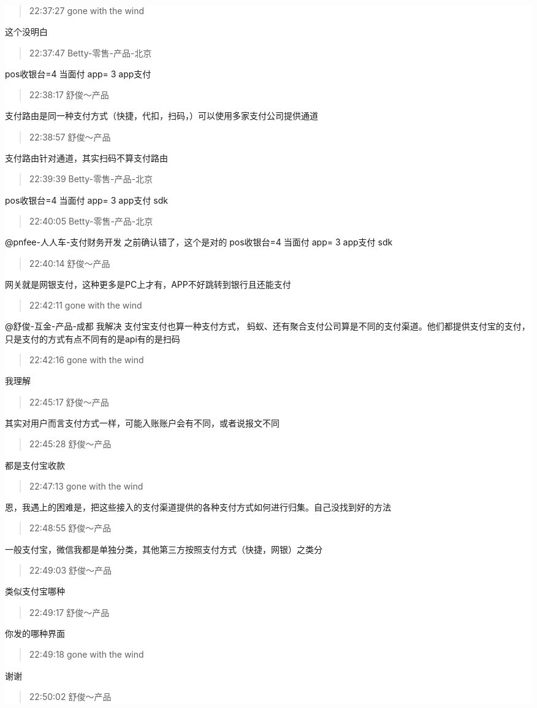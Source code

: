 > 22:37:27  gone with the wind  
   
这个没明白  
   
> 22:37:47  Betty-零售-产品-北京  
   
pos收银台=4 当面付  app= 3 app支付  
   
> 22:38:17  舒俊～产品  
   
支付路由是同一种支付方式（快捷，代扣，扫码，）可以使用多家支付公司提供通道  
   
> 22:38:57  舒俊～产品  
   
支付路由针对通道，其实扫码不算支付路由  
   
> 22:39:39  Betty-零售-产品-北京  
   
pos收银台=4 当面付  app= 3 app支付 sdk  
   
> 22:40:05  Betty-零售-产品-北京  
   
@pnfee-人人车-支付财务开发 之前确认错了，这个是对的 pos收银台=4 当面付  app= 3 app支付 sdk  
   
> 22:40:14  舒俊～产品  
   
网关就是网银支付，这种更多是PC上才有，APP不好跳转到银行且还能支付  
   
> 22:42:11  gone with the wind  
   
@舒俊-互金-产品-成都 我解决 支付宝支付也算一种支付方式， 蚂蚁、还有聚合支付公司算是不同的支付渠道。他们都提供支付宝的支付，只是支付的方式有点不同有的是api有的是扫码  
   
> 22:42:16  gone with the wind  
   
我理解  
   
> 22:45:17  舒俊～产品  
   
其实对用户而言支付方式一样，可能入账账户会有不同，或者说报文不同  
   
> 22:45:28  舒俊～产品  
   
都是支付宝收款  
   
> 22:47:13  gone with the wind  
   
恩，我遇上的困难是，把这些接入的支付渠道提供的各种支付方式如何进行归集。自己没找到好的方法  
   
> 22:48:55  舒俊～产品  
   
一般支付宝，微信我都是单独分类，其他第三方按照支付方式（快捷，网银）之类分  
   
> 22:49:03  舒俊～产品  
   
类似支付宝哪种  
   
> 22:49:17  舒俊～产品  
   
你发的哪种界面  
   
> 22:49:18  gone with the wind  
   
谢谢  
   
> 22:50:02  舒俊～产品  
   